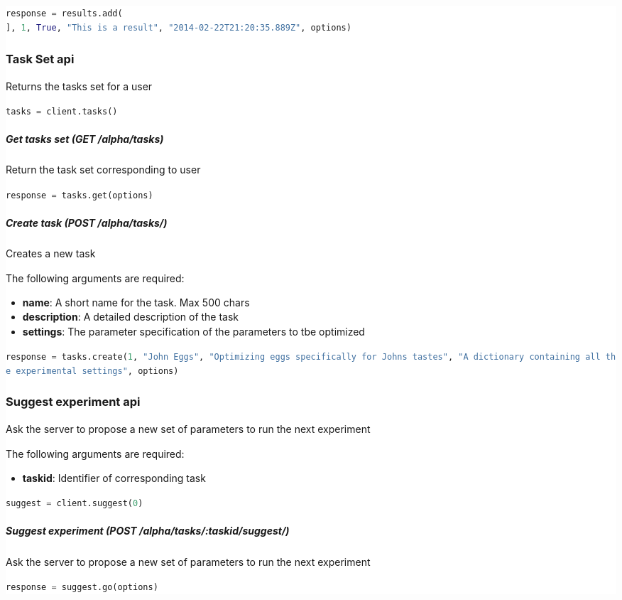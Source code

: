 ```python
response = results.add(
], 1, True, "This is a result", "2014-02-22T21:20:35.889Z", options)
```

### Task Set api

Returns the tasks set for a user



```python
tasks = client.tasks()
```

##### Get tasks set (GET /alpha/tasks)

Return the task set corresponding to user



```python
response = tasks.get(options)
```

##### Create task (POST /alpha/tasks/)

Creates a new task

The following arguments are required:

 * __name__: A short name for the task. Max 500 chars
 * __description__: A detailed description of the task
 * __settings__: The parameter specification of the parameters to tbe optimized

```python
response = tasks.create(1, "John Eggs", "Optimizing eggs specifically for Johns tastes", "A dictionary containing all the experimental settings", options)
```

### Suggest experiment api

Ask the server to propose a new set of parameters to run the next experiment

The following arguments are required:

 * __taskid__: Identifier of corresponding task

```python
suggest = client.suggest(0)
```

##### Suggest experiment (POST /alpha/tasks/:taskid/suggest/)

Ask the server to propose a new set of parameters to run the next experiment



```python
response = suggest.go(options)
```
